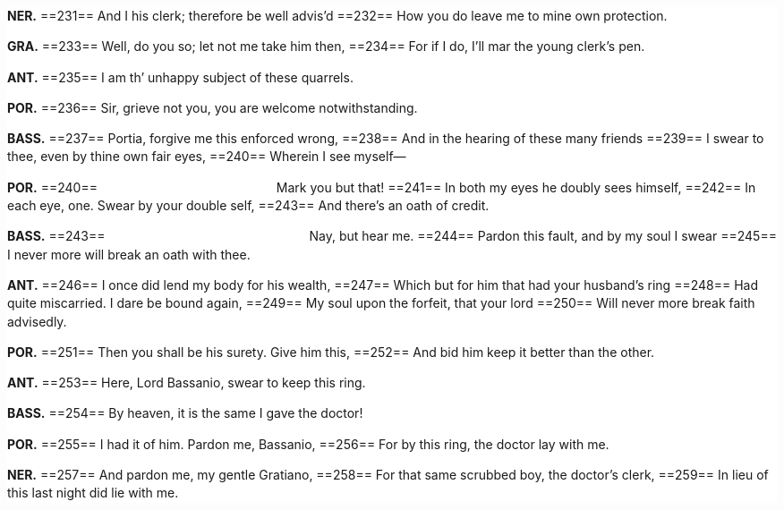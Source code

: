 **NER.**
==231== And I his clerk; therefore be well advis’d
==232== How you do leave me to mine own protection.

**GRA.**
==233== Well, do you so; let not me take him then,
==234== For if I do, I’ll mar the young clerk’s pen.

**ANT.**
==235== I am th’ unhappy subject of these quarrels.

**POR.**
==236== Sir, grieve not you, you are welcome notwithstanding.

**BASS.**
==237== Portia, forgive me this enforced wrong,
==238== And in the hearing of these many friends
==239== I swear to thee, even by thine own fair eyes,
==240== Wherein I see myself⁠—

**POR.**
==240==               Mark you but that!
==241== In both my eyes he doubly sees himself,
==242== In each eye, one. Swear by your double self,
==243== And there’s an oath of credit.

**BASS.**
==243==                 Nay, but hear me.
==244== Pardon this fault, and by my soul I swear
==245== I never more will break an oath with thee.

**ANT.**
==246== I once did lend my body for his wealth,
==247== Which but for him that had your husband’s ring
==248== Had quite miscarried. I dare be bound again,
==249== My soul upon the forfeit, that your lord
==250== Will never more break faith advisedly.

**POR.**
==251== Then you shall be his surety. Give him this,
==252== And bid him keep it better than the other.

**ANT.**
==253== Here, Lord Bassanio, swear to keep this ring.

**BASS.**
==254== By heaven, it is the same I gave the doctor!

**POR.**
==255== I had it of him. Pardon me, Bassanio,
==256== For by this ring, the doctor lay with me.

**NER.**
==257== And pardon me, my gentle Gratiano,
==258== For that same scrubbed boy, the doctor’s clerk,
==259== In lieu of this last night did lie with me.
